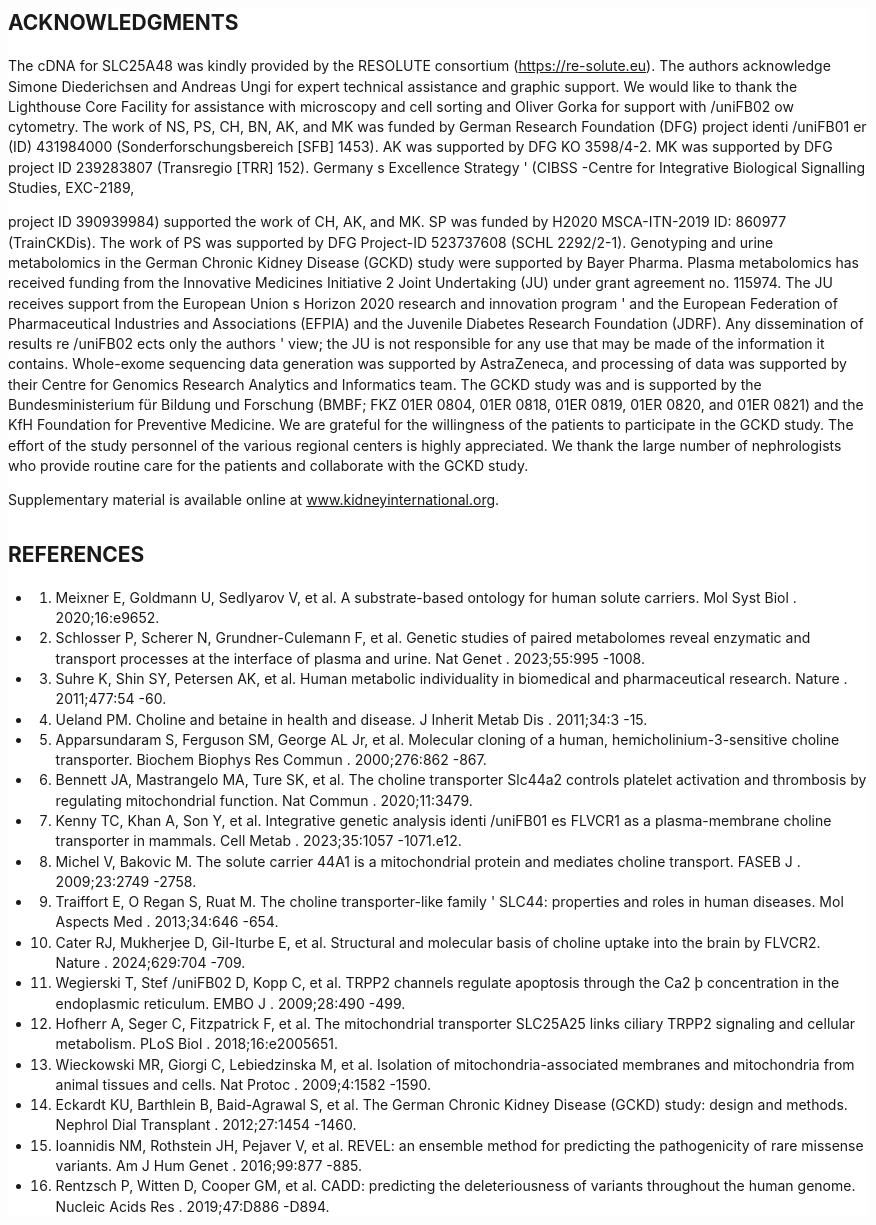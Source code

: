 ## ACKNOWLEDGMENTS

The cDNA for SLC25A48 was kindly provided by the RESOLUTE consortium (https://re-solute.eu). The authors acknowledge Simone Diederichsen and Andreas Ungi for expert technical assistance and graphic support. We would like to thank the Lighthouse Core Facility for assistance with microscopy and cell sorting and Oliver Gorka for support with /uniFB02 ow cytometry. The work of NS, PS, CH, BN, AK, and MK was funded by German Research Foundation (DFG) project identi /uniFB01 er (ID) 431984000 (Sonderforschungsbereich [SFB] 1453). AK was supported by DFG KO 3598/4-2. MK was supported by DFG project ID 239283807 (Transregio [TRR] 152). Germany s Excellence Strategy ' (CIBSS -Centre for Integrative Biological Signalling Studies, EXC-2189,

project ID 390939984) supported the work of CH, AK, and MK. SP was funded by H2020 MSCA-ITN-2019 ID: 860977 (TrainCKDis). The work of PS was supported by DFG Project-ID 523737608 (SCHL 2292/2-1). Genotyping and urine metabolomics in the German Chronic Kidney Disease (GCKD) study were supported by Bayer Pharma. Plasma metabolomics has received funding from the Innovative Medicines Initiative 2 Joint Undertaking (JU) under grant agreement no. 115974. The JU receives support from the European Union s Horizon 2020 research and innovation program ' and the European Federation of Pharmaceutical Industries and Associations (EFPIA) and the Juvenile Diabetes Research Foundation (JDRF). Any dissemination of results re /uniFB02 ects only the authors ' view; the JU is not responsible for any use that may be made of the information it contains. Whole-exome sequencing data generation was supported by AstraZeneca, and processing of data was supported by their Centre for Genomics Research Analytics and Informatics team. The GCKD study was and is supported by the Bundesministerium für Bildung und Forschung (BMBF; FKZ 01ER 0804, 01ER 0818, 01ER 0819, 01ER 0820, and 01ER 0821) and the KfH Foundation for Preventive Medicine. We are grateful for the willingness of the patients to participate in the GCKD study. The effort of the study personnel of the various regional centers is highly appreciated. We thank the large number of nephrologists who provide routine care for the patients and collaborate with the GCKD study.

Supplementary material is available online at www.kidneyinternational.org.

## REFERENCES

- 1. Meixner E, Goldmann U, Sedlyarov V, et al. A substrate-based ontology for human solute carriers. Mol Syst Biol . 2020;16:e9652.
- 2. Schlosser P, Scherer N, Grundner-Culemann F, et al. Genetic studies of paired metabolomes reveal enzymatic and transport processes at the interface of plasma and urine. Nat Genet . 2023;55:995 -1008.
- 3. Suhre K, Shin SY, Petersen AK, et al. Human metabolic individuality in biomedical and pharmaceutical research. Nature . 2011;477:54 -60.
- 4. Ueland PM. Choline and betaine in health and disease. J Inherit Metab Dis . 2011;34:3 -15.
- 5. Apparsundaram S, Ferguson SM, George AL Jr, et al. Molecular cloning of a human, hemicholinium-3-sensitive choline transporter. Biochem Biophys Res Commun . 2000;276:862 -867.
- 6. Bennett JA, Mastrangelo MA, Ture SK, et al. The choline transporter Slc44a2 controls platelet activation and thrombosis by regulating mitochondrial function. Nat Commun . 2020;11:3479.
- 7. Kenny TC, Khan A, Son Y, et al. Integrative genetic analysis identi /uniFB01 es FLVCR1 as a plasma-membrane choline transporter in mammals. Cell Metab . 2023;35:1057 -1071.e12.
- 8. Michel V, Bakovic M. The solute carrier 44A1 is a mitochondrial protein and mediates choline transport. FASEB J . 2009;23:2749 -2758.
- 9. Traiffort E, O Regan S, Ruat M. The choline transporter-like family ' SLC44: properties and roles in human diseases. Mol Aspects Med . 2013;34:646 -654.
- 10. Cater RJ, Mukherjee D, Gil-Iturbe E, et al. Structural and molecular basis of choline uptake into the brain by FLVCR2. Nature . 2024;629:704 -709.
- 11. Wegierski T, Stef /uniFB02 D, Kopp C, et al. TRPP2 channels regulate apoptosis through the Ca2 þ concentration in the endoplasmic reticulum. EMBO J . 2009;28:490 -499.
- 12. Hofherr A, Seger C, Fitzpatrick F, et al. The mitochondrial transporter SLC25A25 links ciliary TRPP2 signaling and cellular metabolism. PLoS Biol . 2018;16:e2005651.
- 13. Wieckowski MR, Giorgi C, Lebiedzinska M, et al. Isolation of mitochondria-associated membranes and mitochondria from animal tissues and cells. Nat Protoc . 2009;4:1582 -1590.
- 14. Eckardt KU, Barthlein B, Baid-Agrawal S, et al. The German Chronic Kidney Disease (GCKD) study: design and methods. Nephrol Dial Transplant . 2012;27:1454 -1460.
- 15. Ioannidis NM, Rothstein JH, Pejaver V, et al. REVEL: an ensemble method for predicting the pathogenicity of rare missense variants. Am J Hum Genet . 2016;99:877 -885.
- 16. Rentzsch P, Witten D, Cooper GM, et al. CADD: predicting the deleteriousness of variants throughout the human genome. Nucleic Acids Res . 2019;47:D886 -D894.